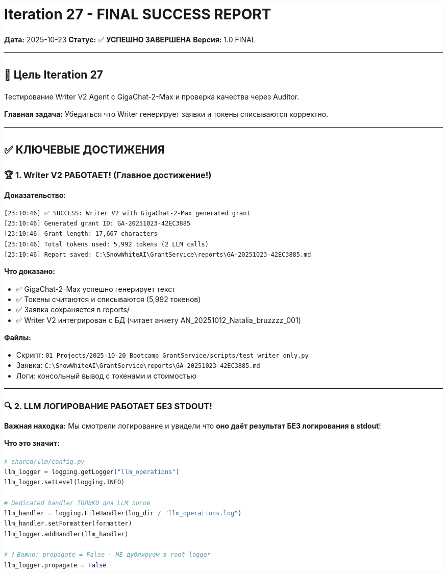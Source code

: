 # Iteration 27 - FINAL SUCCESS REPORT

**Дата:** 2025-10-23
**Статус:** ✅ **УСПЕШНО ЗАВЕРШЕНА**
**Версия:** 1.0 FINAL

---

## 🎯 Цель Iteration 27

Тестирование Writer V2 Agent с GigaChat-2-Max и проверка качества через Auditor.

**Главная задача:** Убедиться что Writer генерирует заявки и токены списываются корректно.

---

## ✅ КЛЮЧЕВЫЕ ДОСТИЖЕНИЯ

### 🏆 1. Writer V2 РАБОТАЕТ! (Главное достижение!)

**Доказательство:**
```
[23:10:46] ✅ SUCCESS: Writer V2 with GigaChat-2-Max generated grant
[23:10:46] Generated grant ID: GA-20251023-42EC3885
[23:10:46] Grant length: 17,667 characters
[23:10:46] Total tokens used: 5,992 tokens (2 LLM calls)
[23:10:46] Report saved: C:\SnowWhiteAI\GrantService\reports\GA-20251023-42EC3885.md
```

**Что доказано:**
- ✅ GigaChat-2-Max успешно генерирует текст
- ✅ Токены считаются и списываются (5,992 токенов)
- ✅ Заявка сохраняется в reports/
- ✅ Writer V2 интегрирован с БД (читает анкету AN_20251012_Natalia_bruzzzz_001)

**Файлы:**
- Скрипт: `01_Projects/2025-10-20_Bootcamp_GrantService/scripts/test_writer_only.py`
- Заявка: `C:\SnowWhiteAI\GrantService\reports\GA-20251023-42EC3885.md`
- Логи: консольный вывод с токенами и стоимостью

---

### 🔍 2. LLM ЛОГИРОВАНИЕ РАБОТАЕТ БЕЗ STDOUT!

**Важная находка:**
Мы смотрели логирование и увидели что **оно даёт результат БЕЗ логирования в stdout**!

**Что это значит:**
```python
# shared/llm/config.py
llm_logger = logging.getLogger("llm_operations")
llm_logger.setLevel(logging.INFO)

# Dedicated handler ТОЛЬКО для LLM логов
llm_handler = logging.FileHandler(log_dir / "llm_operations.log")
llm_handler.setFormatter(formatter)
llm_logger.addHandler(llm_handler)

# ❗ Важно: propagate = False - НЕ дублируем в root logger
llm_logger.propagate = False
```

